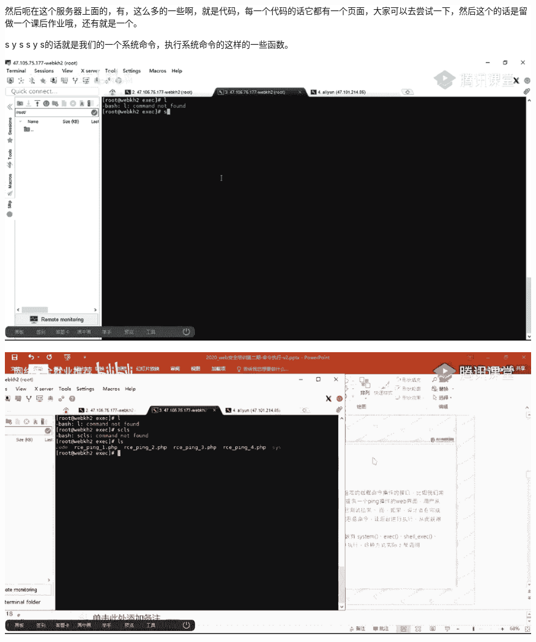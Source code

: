 然后呃在这个服务器上面的，有，这么多的一些啊，就是代码，每一个代码的话它都有一个页面，大家可以去尝试一下，然后这个的话是留做一个课后作业哦，还有就是一个。

s y s s y s的话就是我们的一个系统命令，执行系统命令的这样的一些函数。

![](img/27ecec39c1c1422d0612814eb1b56ab4_52.png)

![](img/27ecec39c1c1422d0612814eb1b56ab4_53.png)
